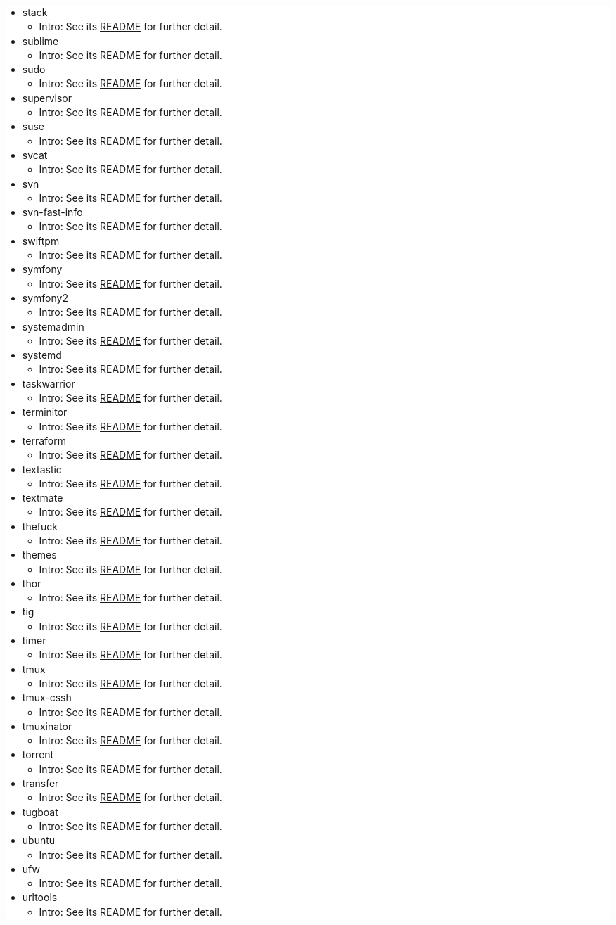 - stack
  - Intro:  See its [README](stack/README.md) for further detail.
- sublime
  - Intro:  See its [README](sublime/README.md) for further detail.
- sudo
  - Intro:  See its [README](sudo/README.md) for further detail.
- supervisor
  - Intro:  See its [README](supervisor/README.md) for further detail.
- suse
  - Intro:  See its [README](suse/README.md) for further detail.
- svcat
  - Intro:  See its [README](svcat/README.md) for further detail.
- svn
  - Intro:  See its [README](svn/README.md) for further detail.
- svn-fast-info
  - Intro:  See its [README](svn-fast-info/README.md) for further detail.
- swiftpm
  - Intro:  See its [README](swiftpm/README.md) for further detail.
- symfony
  - Intro:  See its [README](symfony/README.md) for further detail.
- symfony2
  - Intro:  See its [README](symfony2/README.md) for further detail.
- systemadmin
  - Intro:  See its [README](systemadmin/README.md) for further detail.
- systemd
  - Intro:  See its [README](systemd/README.md) for further detail.
- taskwarrior
  - Intro:  See its [README](taskwarrior/README.md) for further detail.
- terminitor
  - Intro:  See its [README](terminitor/README.md) for further detail.
- terraform
  - Intro:  See its [README](terraform/README.md) for further detail.
- textastic
  - Intro:  See its [README](textastic/README.md) for further detail.
- textmate
  - Intro:  See its [README](textmate/README.md) for further detail.
- thefuck
  - Intro:  See its [README](thefuck/README.md) for further detail.
- themes
  - Intro:  See its [README](themes/README.md) for further detail.
- thor
  - Intro:  See its [README](thor/README.md) for further detail.
- tig
  - Intro:  See its [README](tig/README.md) for further detail.
- timer
  - Intro:  See its [README](timer/README.md) for further detail.
- tmux
  - Intro:  See its [README](tmux/README.md) for further detail.
- tmux-cssh
  - Intro:  See its [README](tmux-cssh/README.md) for further detail.
- tmuxinator
  - Intro:  See its [README](tmuxinator/README.md) for further detail.
- torrent
  - Intro:  See its [README](torrent/README.md) for further detail.
- transfer
  - Intro:  See its [README](transfer/README.md) for further detail.
- tugboat
  - Intro:  See its [README](tugboat/README.md) for further detail.
- ubuntu
  - Intro:  See its [README](ubuntu/README.md) for further detail.
- ufw
  - Intro:  See its [README](ufw/README.md) for further detail.
- urltools
  - Intro:  See its [README](urltools/README.md) for further detail.
